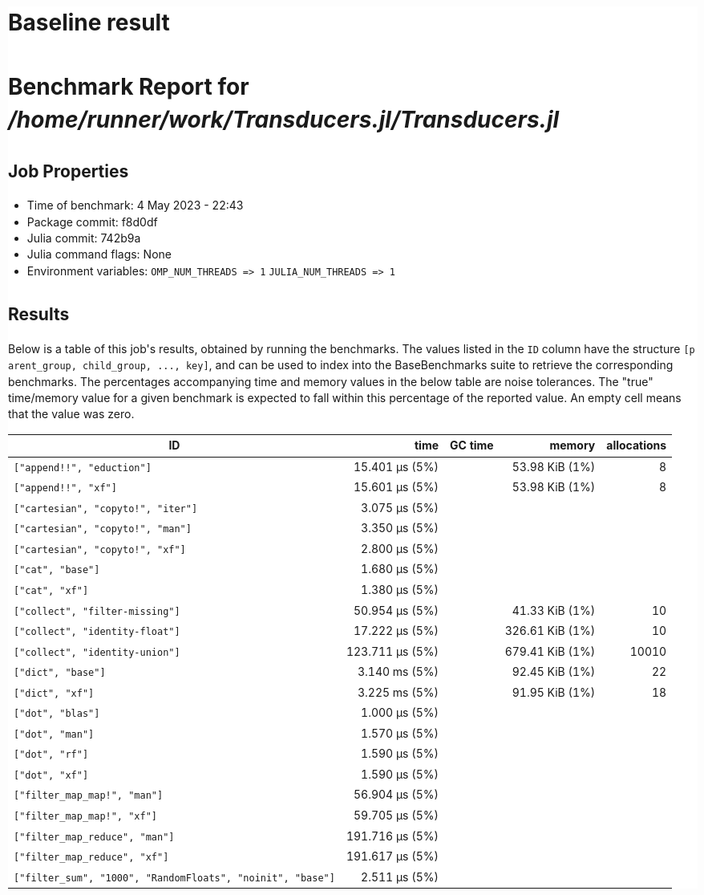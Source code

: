# Baseline result
# Benchmark Report for */home/runner/work/Transducers.jl/Transducers.jl*

## Job Properties
* Time of benchmark: 4 May 2023 - 22:43
* Package commit: f8d0df
* Julia commit: 742b9a
* Julia command flags: None
* Environment variables: `OMP_NUM_THREADS => 1` `JULIA_NUM_THREADS => 1`

## Results
Below is a table of this job's results, obtained by running the benchmarks.
The values listed in the `ID` column have the structure `[parent_group, child_group, ..., key]`, and can be used to
index into the BaseBenchmarks suite to retrieve the corresponding benchmarks.
The percentages accompanying time and memory values in the below table are noise tolerances. The "true"
time/memory value for a given benchmark is expected to fall within this percentage of the reported value.
An empty cell means that the value was zero.

| ID                                                             | time            | GC time | memory          | allocations |
|----------------------------------------------------------------|----------------:|--------:|----------------:|------------:|
| `["append!!", "eduction"]`                                     |  15.401 μs (5%) |         |  53.98 KiB (1%) |           8 |
| `["append!!", "xf"]`                                           |  15.601 μs (5%) |         |  53.98 KiB (1%) |           8 |
| `["cartesian", "copyto!", "iter"]`                             |   3.075 μs (5%) |         |                 |             |
| `["cartesian", "copyto!", "man"]`                              |   3.350 μs (5%) |         |                 |             |
| `["cartesian", "copyto!", "xf"]`                               |   2.800 μs (5%) |         |                 |             |
| `["cat", "base"]`                                              |   1.680 μs (5%) |         |                 |             |
| `["cat", "xf"]`                                                |   1.380 μs (5%) |         |                 |             |
| `["collect", "filter-missing"]`                                |  50.954 μs (5%) |         |  41.33 KiB (1%) |          10 |
| `["collect", "identity-float"]`                                |  17.222 μs (5%) |         | 326.61 KiB (1%) |          10 |
| `["collect", "identity-union"]`                                | 123.711 μs (5%) |         | 679.41 KiB (1%) |       10010 |
| `["dict", "base"]`                                             |   3.140 ms (5%) |         |  92.45 KiB (1%) |          22 |
| `["dict", "xf"]`                                               |   3.225 ms (5%) |         |  91.95 KiB (1%) |          18 |
| `["dot", "blas"]`                                              |   1.000 μs (5%) |         |                 |             |
| `["dot", "man"]`                                               |   1.570 μs (5%) |         |                 |             |
| `["dot", "rf"]`                                                |   1.590 μs (5%) |         |                 |             |
| `["dot", "xf"]`                                                |   1.590 μs (5%) |         |                 |             |
| `["filter_map_map!", "man"]`                                   |  56.904 μs (5%) |         |                 |             |
| `["filter_map_map!", "xf"]`                                    |  59.705 μs (5%) |         |                 |             |
| `["filter_map_reduce", "man"]`                                 | 191.716 μs (5%) |         |                 |             |
| `["filter_map_reduce", "xf"]`                                  | 191.617 μs (5%) |         |                 |             |
| `["filter_sum", "1000", "RandomFloats", "noinit", "base"]`     |   2.511 μs (5%) |         |                 |             |